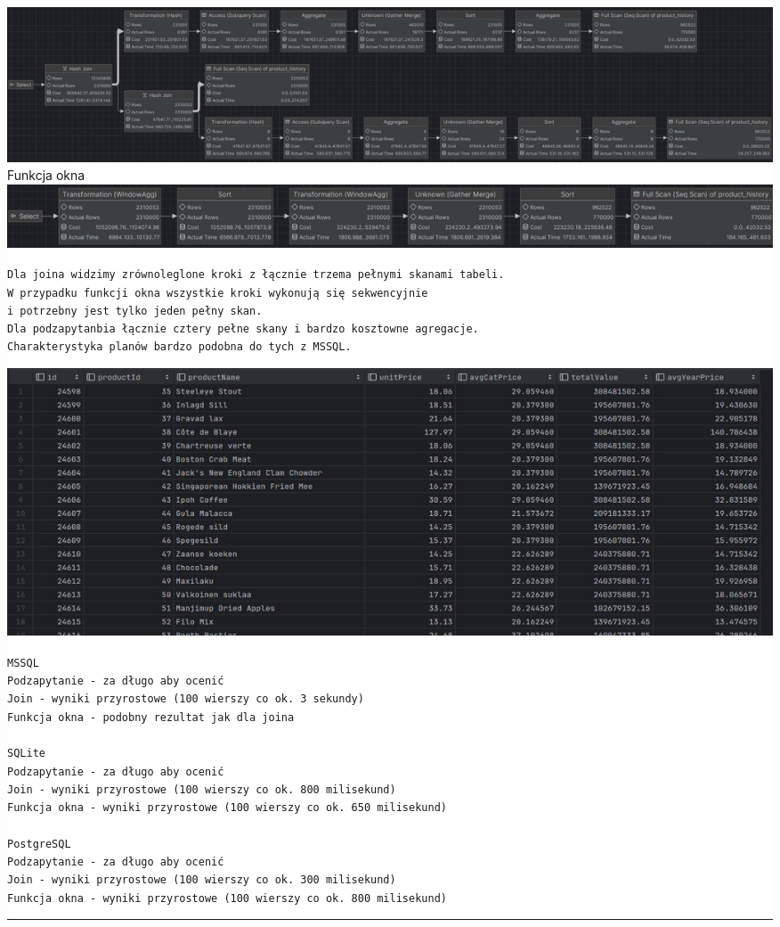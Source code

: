 ![w:700](_img/7postgre2.jpg)
Funkcja okna\
![w:700](_img/7postgre3.jpg)

```
Dla joina widzimy zrównoleglone kroki z łącznie trzema pełnymi skanami tabeli.
W przypadku funkcji okna wszystkie kroki wykonują się sekwencyjnie 
i potrzebny jest tylko jeden pełny skan.
Dla podzapytanbia łącznie cztery pełne skany i bardzo kosztowne agregacje.
Charakterystyka planów bardzo podobna do tych z MSSQL.
```

![w:700](_img/7query.jpg)

```
MSSQL
Podzapytanie - za długo aby ocenić
Join - wyniki przyrostowe (100 wierszy co ok. 3 sekundy)
Funkcja okna - podobny rezultat jak dla joina

SQLite
Podzapytanie - za długo aby ocenić
Join - wyniki przyrostowe (100 wierszy co ok. 800 milisekund)
Funkcja okna - wyniki przyrostowe (100 wierszy co ok. 650 milisekund)

PostgreSQL
Podzapytanie - za długo aby ocenić
Join - wyniki przyrostowe (100 wierszy co ok. 300 milisekund)
Funkcja okna - wyniki przyrostowe (100 wierszy co ok. 800 milisekund)
```

---